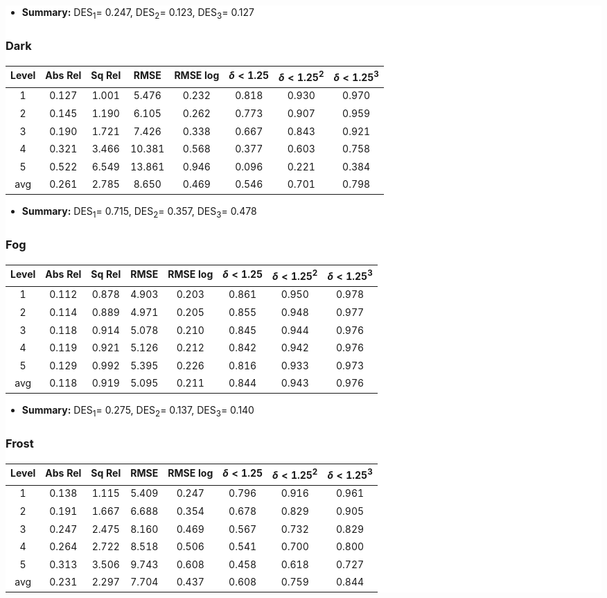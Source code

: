 - **Summary:** $\text{DES}_1=$ 0.247, $\text{DES}_2=$ 0.123, $\text{DES}_3=$ 0.127




### Dark
| Level | $\text{Abs Rel}$ | $\text{Sq Rel}$ | $\text{RMSE}$ | $\text{RMSE log}$ | $\delta < 1.25$ | $\delta < 1.25^2$ | $\delta < 1.25^3$ |
| :---: | :---: | :---: | :---: | :---: | :---: | :---: | :---: |
|   1   | 0.127 | 1.001 | 5.476 | 0.232 | 0.818 | 0.930 | 0.970 |
|   2   | 0.145 | 1.190 | 6.105 | 0.262 | 0.773 | 0.907 | 0.959 |
|   3   | 0.190 | 1.721 | 7.426 | 0.338 | 0.667 | 0.843 | 0.921 |
|   4   | 0.321 | 3.466 | 10.381 | 0.568 | 0.377 | 0.603 | 0.758 |
|   5   | 0.522 | 6.549 | 13.861 | 0.946 | 0.096 | 0.221 | 0.384 |
|  avg  | 0.261 | 2.785 | 8.650 | 0.469 | 0.546 | 0.701 | 0.798 |

- **Summary:** $\text{DES}_1=$ 0.715, $\text{DES}_2=$ 0.357, $\text{DES}_3=$ 0.478




### Fog
| Level | $\text{Abs Rel}$ | $\text{Sq Rel}$ | $\text{RMSE}$ | $\text{RMSE log}$ | $\delta < 1.25$ | $\delta < 1.25^2$ | $\delta < 1.25^3$ |
| :---: | :---: | :---: | :---: | :---: | :---: | :---: | :---: |
|   1   | 0.112 | 0.878 | 4.903 | 0.203 | 0.861 | 0.950 | 0.978 |
|   2   | 0.114 | 0.889 | 4.971 | 0.205 | 0.855 | 0.948 | 0.977 |
|   3   | 0.118 | 0.914 | 5.078 | 0.210 | 0.845 | 0.944 | 0.976 |
|   4   | 0.119 | 0.921 | 5.126 | 0.212 | 0.842 | 0.942 | 0.976 |
|   5   | 0.129 | 0.992 | 5.395 | 0.226 | 0.816 | 0.933 | 0.973 |
|  avg  | 0.118 | 0.919 | 5.095 | 0.211 | 0.844 | 0.943 | 0.976 |

- **Summary:** $\text{DES}_1=$ 0.275, $\text{DES}_2=$ 0.137, $\text{DES}_3=$ 0.140




### Frost
| Level | $\text{Abs Rel}$ | $\text{Sq Rel}$ | $\text{RMSE}$ | $\text{RMSE log}$ | $\delta < 1.25$ | $\delta < 1.25^2$ | $\delta < 1.25^3$ |
| :---: | :---: | :---: | :---: | :---: | :---: | :---: | :---: |
|   1   | 0.138 | 1.115 | 5.409 | 0.247 | 0.796 | 0.916 | 0.961 |
|   2   | 0.191 | 1.667 | 6.688 | 0.354 | 0.678 | 0.829 | 0.905 |
|   3   | 0.247 | 2.475 | 8.160 | 0.469 | 0.567 | 0.732 | 0.829 |
|   4   | 0.264 | 2.722 | 8.518 | 0.506 | 0.541 | 0.700 | 0.800 |
|   5   | 0.313 | 3.506 | 9.743 | 0.608 | 0.458 | 0.618 | 0.727 |
|  avg  | 0.231 | 2.297 | 7.704 | 0.437 | 0.608 | 0.759 | 0.844 |

